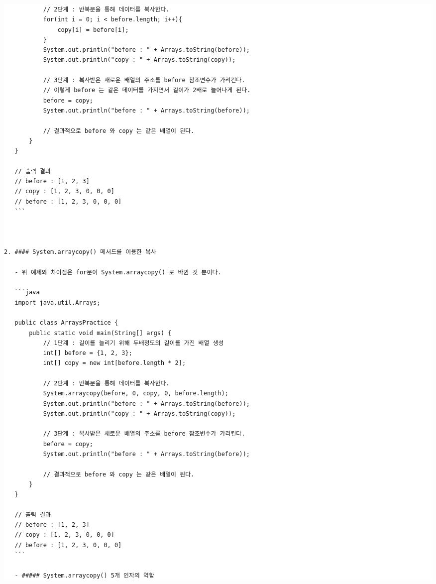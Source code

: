                // 2단계 : 반복문을 통해 데이터를 복사한다.
               for(int i = 0; i < before.length; i++){
                   copy[i] = before[i];
               }
               System.out.println("before : " + Arrays.toString(before));
               System.out.println("copy : " + Arrays.toString(copy));
       
               // 3단계 : 복사받은 새로운 배열의 주소를 before 참조변수가 가리킨다.
               // 이렇게 before 는 같은 데이터를 가지면서 길이가 2배로 늘어나게 된다.
               before = copy;
               System.out.println("before : " + Arrays.toString(before));
       
               // 결과적으로 before 와 copy 는 같은 배열이 된다.
           }
       }
       
       // 출력 결과
       // before : [1, 2, 3]
       // copy : [1, 2, 3, 0, 0, 0]
       // before : [1, 2, 3, 0, 0, 0]
       ```

       

    2. #### System.arraycopy() 메서드를 이용한 복사

       - 위 예제와 차이점은 for문이 System.arraycopy() 로 바뀐 것 뿐이다.

       ```java
       import java.util.Arrays;
       
       public class ArraysPractice {
           public static void main(String[] args) {
               // 1단계 : 길이를 늘리기 위해 두배정도의 길이를 가진 배열 생성
               int[] before = {1, 2, 3};
               int[] copy = new int[before.length * 2];
       
               // 2단계 : 반복문을 통해 데이터를 복사한다.
               System.arraycopy(before, 0, copy, 0, before.length);
               System.out.println("before : " + Arrays.toString(before));
               System.out.println("copy : " + Arrays.toString(copy));
       
               // 3단계 : 복사받은 새로운 배열의 주소를 before 참조변수가 가리킨다.
               before = copy;
               System.out.println("before : " + Arrays.toString(before));
       
               // 결과적으로 before 와 copy 는 같은 배열이 된다.
           }
       }
       
       // 출력 결과
       // before : [1, 2, 3]
       // copy : [1, 2, 3, 0, 0, 0]
       // before : [1, 2, 3, 0, 0, 0]
       ```

       - ##### System.arraycopy() 5개 인자의 역할
